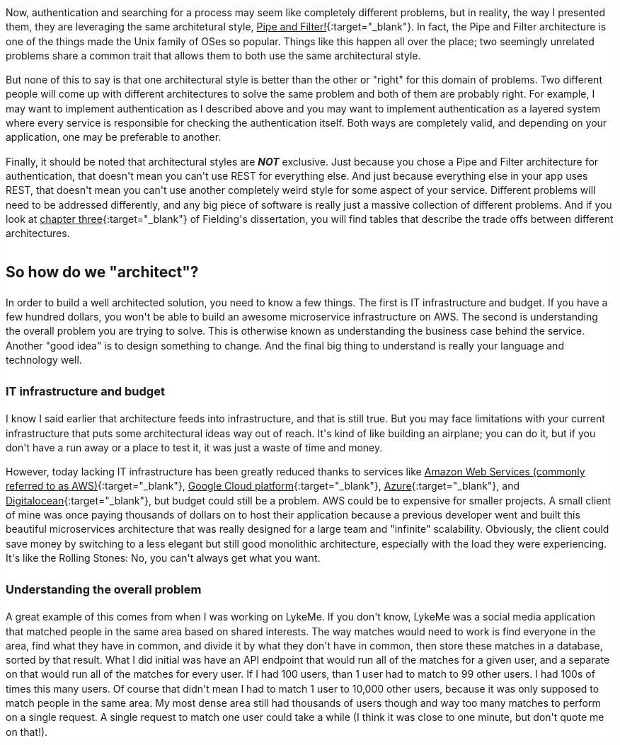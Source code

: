 Now, authentication and searching for a process may seem like completely different problems, but in reality, the way I presented them, they are leveraging the same architetural style, [Pipe and Filter!](https://docs.microsoft.com/en-us/azure/architecture/patterns/pipes-and-filters){:target="_blank"}. In fact, the Pipe and Filter architecture is one of the things made the Unix family of OSes so popular. Things like this happen all over the place; two seemingly unrelated problems share a common trait that allows them to both use the same architectural style. 

But none of this to say is that one architectural style is better than the other or "right" for this domain of problems. Two different people will come up with different architectures to solve the same problem and both of them are probably right. For example, I may want to implement authentication as I described above and you may want to implement authentication as a layered system where every service is responsible for checking the authentication itself. Both ways are completely valid, and depending on your application, one may be preferable to another.

Finally, it should be noted that architectural styles are ***NOT*** exclusive. Just because you chose a Pipe and Filter architecture for authentication, that doesn't mean you can't use REST for everything else. And just because everything else in your app uses REST, that doesn't mean you can't use another completely weird style for some aspect of your service. Different problems will need to be addressed differently, and any big piece of software is really just a massive collection of different problems. And if you look at [chapter three](https://www.ics.uci.edu/~fielding/pubs/dissertation/net_arch_styles.htm){:target="_blank"} of Fielding's dissertation, you will find tables that describe the trade offs between different architectures.

## So how do we "architect"?
In order to build a well architected solution, you need to know a few things. The first is IT infrastructure and budget. If you have a few hundred dollars, you won't be able to build an awesome microservice infrastructure on AWS. The second is understanding the overall problem you are trying to solve. This is otherwise known as understanding the business case behind the service. Another "good idea" is to design something to change. And the final big thing to understand is really your language and technology well. 

### IT infrastructure and budget
I know I said earlier that architecture feeds into infrastructure, and that is still true. But you may face limitations with your current infrastructure that puts some architectural ideas way out of reach. It's kind of like building an airplane; you can do it, but if you don't have a run away or a place to test it, it was just a waste of time and money. 

However, today lacking IT infrastructure has been greatly reduced thanks to services like [Amazon Web Services (commonly referred to as AWS)](https://aws.amazon.com/){:target="_blank"}, [Google Cloud platform](https://cloud.google.com/){:target="_blank"}, [Azure](https://azure.microsoft.com/en-us/){:target="_blank"}, and [Digitalocean](https://www.digitalocean.com/){:target="_blank"}, but budget could still be a problem. AWS could be to expensive for smaller projects. A small client of mine was once paying thousands of dollars on to host their application because a previous developer went and built this beautiful microservices architecture that was really designed for a large team and "infinite" scalability. Obviously, the client could save money by switching to a less elegant but still good monolithic architecture, especially with the load they were experiencing. It's like the Rolling Stones: No, you can't always get what you want. 

### Understanding the overall problem
A great example of this comes from when I was working on LykeMe. If you don't know, LykeMe was a social media application that matched people in the same area based on shared interests. The way matches would need to work is find everyone in the area, find what they have in common, and divide it by what they don't have in common, then store these matches in a database, sorted by that result. What I did initial was have an API endpoint that would run all of the matches for a given user, and a separate on that would run all of the matches for every user. If I had 100 users, than 1 user had to match to 99 other users. I had 100s of times this many users. Of course that didn't mean I had to match 1 user to 10,000 other users, because it was only supposed to match people in the same area. My most dense area still had thousands of users though and way too many matches to perform on a single request. A single request to match one user could take a while (I think it was close to one minute, but don't quote me on that!). 
